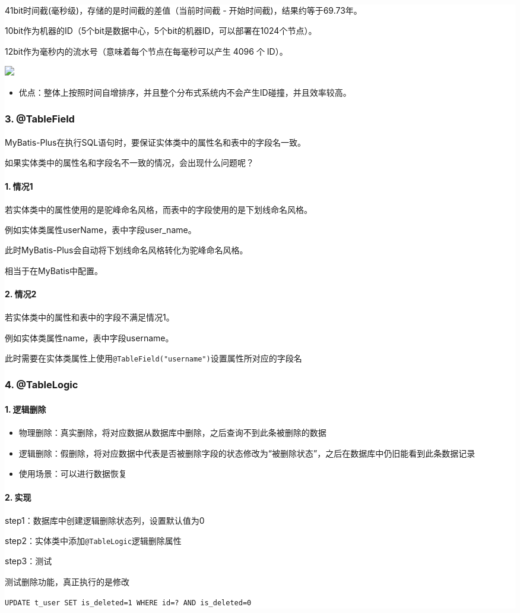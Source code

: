   41bit时间截(毫秒级)，存储的是时间截的差值（当前时间截 - 开始时间截)，结果约等于69.73年。 

  10bit作为机器的ID（5个bit是数据中心，5个bit的机器ID，可以部署在1024个节点）。 

  12bit作为毫秒内的流水号（意味着每个节点在每毫秒可以产生 4096 个 ID）。

  ![](https://cdn.nlark.com/yuque/0/2022/png/26045818/1646267447730-bbdf4140-afd8-4021-afe0-03c35f1ab5fc.png?x-oss-process=image%2Fresize%2Cw_1125%2Climit_0)

- 优点：整体上按照时间自增排序，并且整个分布式系统内不会产生ID碰撞，并且效率较高。



### 3. @TableField

MyBatis-Plus在执行SQL语句时，要保证实体类中的属性名和表中的字段名一致。

如果实体类中的属性名和字段名不一致的情况，会出现什么问题呢？



#### 1. 情况1

若实体类中的属性使用的是驼峰命名风格，而表中的字段使用的是下划线命名风格。

例如实体类属性userName，表中字段user_name。

此时MyBatis-Plus会自动将下划线命名风格转化为驼峰命名风格。

相当于在MyBatis中配置。



#### 2. 情况2

若实体类中的属性和表中的字段不满足情况1。

例如实体类属性name，表中字段username。

此时需要在实体类属性上使用`@TableField("username")`设置属性所对应的字段名



### 4. @TableLogic

#### 1. 逻辑删除

- 物理删除：真实删除，将对应数据从数据库中删除，之后查询不到此条被删除的数据 
- 逻辑删除：假删除，将对应数据中代表是否被删除字段的状态修改为“被删除状态”，之后在数据库中仍旧能看到此条数据记录 

- 使用场景：可以进行数据恢复



#### 2. 实现

step1：数据库中创建逻辑删除状态列，设置默认值为0

step2：实体类中添加`@TableLogic`逻辑删除属性

step3：测试 

测试删除功能，真正执行的是修改 

`UPDATE t_user SET is_deleted=1 WHERE id=? AND is_deleted=0`
